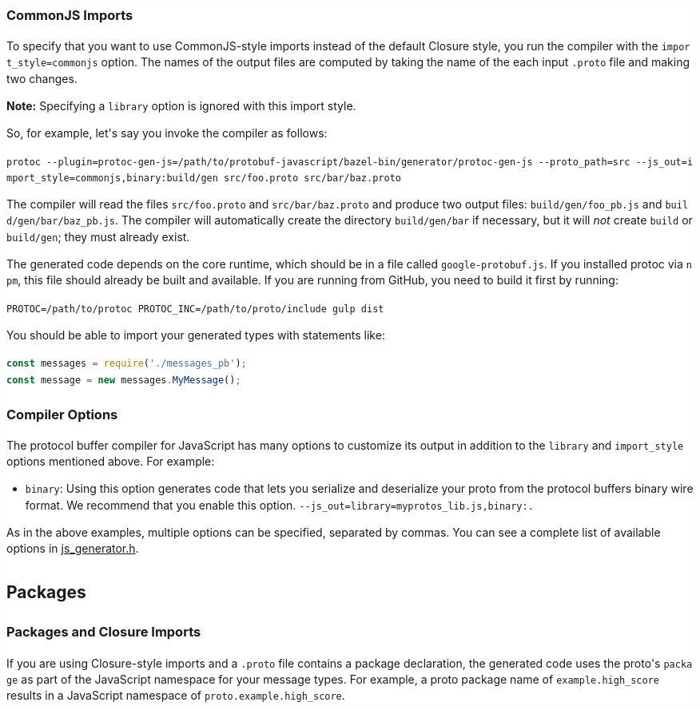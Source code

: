 ### CommonJS Imports
To specify that you want to use CommonJS-style imports instead of the default
Closure style, you run the compiler with the `import_style=commonjs` option. The
names of the output files are computed by taking the name of the each input
`.proto` file and making two changes.

**Note:** Specifying a `library` option is ignored with this import style.

So, for example, let's say you invoke the compiler as follows:

```
protoc --plugin=protoc-gen-js=/path/to/protobuf-javascript/bazel-bin/generator/protoc-gen-js --proto_path=src --js_out=import_style=commonjs,binary:build/gen src/foo.proto src/bar/baz.proto
```

The compiler will read the files `src/foo.proto` and `src/bar/baz.proto` and
produce two output files: `build/gen/foo_pb.js` and `build/gen/bar/baz_pb.js`.
The compiler will automatically create the directory `build/gen/bar` if
necessary, but it will *not* create `build` or `build/gen`; they must already
exist.

The generated code depends on the core runtime, which should be in a file
called `google-protobuf.js`. If you installed protoc via `npm`, this file should
already be built and available. If you are running from GitHub, you need to
build it first by running:

```
PROTOC=/path/to/protoc PROTOC_INC=/path/to/proto/include gulp dist
```

You should be able to import your generated types with statements like:

```js
const messages = require('./messages_pb');
const message = new messages.MyMessage();
```

### Compiler Options
The protocol buffer compiler for JavaScript has many options to customize its
output in addition to the `library` and `import_style` options mentioned above.
For example:

*   `binary`: Using this option generates code that lets you serialize and deserialize your proto from the protocol buffers binary wire format. We recommend that you enable this option.
    `--js_out=library=myprotos_lib.js,binary:.`

As in the above examples, multiple options can be specified, separated by commas. You can see a complete list of available options in [js_generator.h](https://github.com/protocolbuffers/protobuf-javascript/blob/59a828fc713538404dcc9de8f42b4abfcfa5eb7d/generator/js_generator.h#L62-L76).

## Packages
### Packages and Closure Imports
If you are using Closure-style imports and a `.proto` file contains a package
declaration, the generated code uses the proto's `package` as part of the
JavaScript namespace for your message types. For example, a proto package name
of `example.high_score` results in a JavaScript namespace of `proto.example.high_score`.
